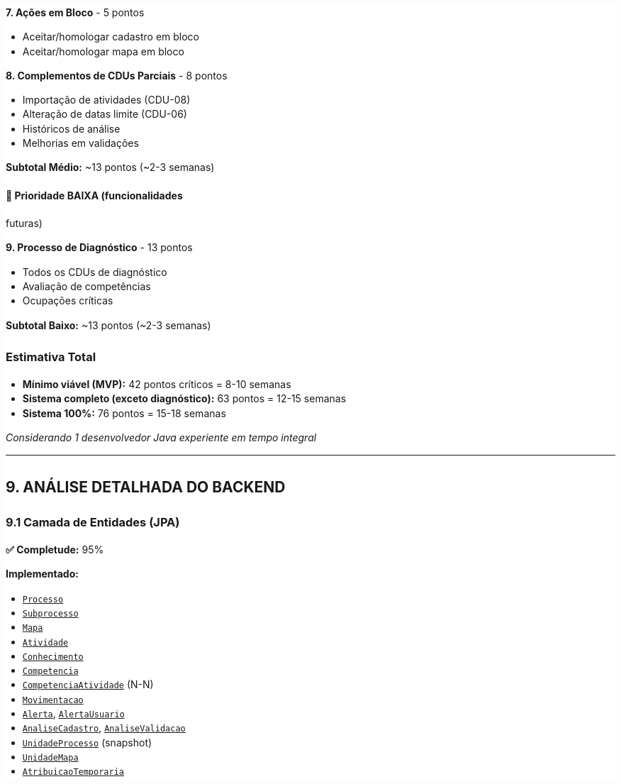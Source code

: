 **7. Ações em Bloco** - 5 pontos
- Aceitar/homologar cadastro em bloco
- Aceitar/homologar mapa em bloco

**8. Complementos de CDUs Parciais** - 8 pontos
- Importação de atividades (CDU-08)
- Alteração de datas limite (CDU-06)
- Históricos de análise
- Melhorias em validações

**Subtotal Médio:** ~13 pontos (~2-3 semanas)

#### 🔵 Prioridade BAIXA (funcionalidades
 futuras)

**9. Processo de Diagnóstico** - 13 pontos
- Todos os CDUs de diagnóstico
- Avaliação de competências
- Ocupações críticas

**Subtotal Baixo:** ~13 pontos (~2-3 semanas)

### Estimativa Total
- **Mínimo viável (MVP):** 42 pontos críticos = 8-10 semanas
- **Sistema completo (exceto diagnóstico):** 63 pontos = 12-15 semanas  
- **Sistema 100%:** 76 pontos = 15-18 semanas

*Considerando 1 desenvolvedor Java experiente em tempo integral*

---

## 9. ANÁLISE DETALHADA DO BACKEND

### 9.1 Camada de Entidades (JPA)

**✅ Completude:** 95%

**Implementado:**
- [`Processo`](backend/src/main/java/sgc/processo/Processo.java:21)
- [`Subprocesso`](backend/src/main/java/sgc/subprocesso/Subprocesso.java:22)
- [`Mapa`](backend/src/main/java/sgc/mapa/Mapa.java:20)
- [`Atividade`](backend/src/main/java/sgc/atividade/Atividade.java:17)
- [`Conhecimento`](backend/src/main/java/sgc/conhecimento/Conhecimento.java:1)
- [`Competencia`](backend/src/main/java/sgc/competencia/Competencia.java:1)
- [`CompetenciaAtividade`](backend/src/main/java/sgc/competencia/CompetenciaAtividade.java:1) (N-N)
- [`Movimentacao`](backend/src/main/java/sgc/subprocesso/Movimentacao.java:1)
- [`Alerta`](backend/src/main/java/sgc/alerta/Alerta.java:21), [`AlertaUsuario`](backend/src/main/java/sgc/alerta/AlertaUsuario.java:1)
- [`AnaliseCadastro`](backend/src/main/java/sgc/atividade/AnaliseCadastro.java:1), [`AnaliseValidacao`](backend/src/main/java/sgc/atividade/AnaliseValidacao.java:1)
- [`UnidadeProcesso`](backend/src/main/java/sgc/processo/UnidadeProcesso.java:1) (snapshot)
- [`UnidadeMapa`](backend/src/main/java/sgc/mapa/UnidadeMapa.java:1)
- [`AtribuicaoTemporaria`](backend/src/main/java/sgc/unidade/AtribuicaoTemporaria.java:1)
